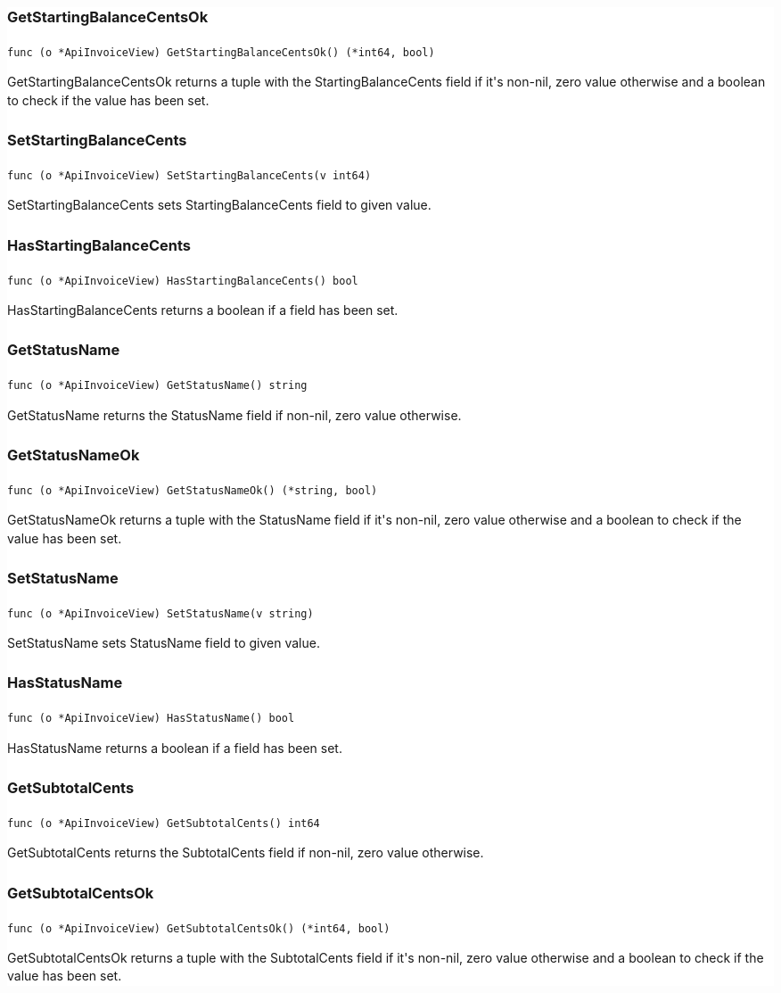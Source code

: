 ### GetStartingBalanceCentsOk

`func (o *ApiInvoiceView) GetStartingBalanceCentsOk() (*int64, bool)`

GetStartingBalanceCentsOk returns a tuple with the StartingBalanceCents field if it's non-nil, zero value otherwise
and a boolean to check if the value has been set.

### SetStartingBalanceCents

`func (o *ApiInvoiceView) SetStartingBalanceCents(v int64)`

SetStartingBalanceCents sets StartingBalanceCents field to given value.

### HasStartingBalanceCents

`func (o *ApiInvoiceView) HasStartingBalanceCents() bool`

HasStartingBalanceCents returns a boolean if a field has been set.

### GetStatusName

`func (o *ApiInvoiceView) GetStatusName() string`

GetStatusName returns the StatusName field if non-nil, zero value otherwise.

### GetStatusNameOk

`func (o *ApiInvoiceView) GetStatusNameOk() (*string, bool)`

GetStatusNameOk returns a tuple with the StatusName field if it's non-nil, zero value otherwise
and a boolean to check if the value has been set.

### SetStatusName

`func (o *ApiInvoiceView) SetStatusName(v string)`

SetStatusName sets StatusName field to given value.

### HasStatusName

`func (o *ApiInvoiceView) HasStatusName() bool`

HasStatusName returns a boolean if a field has been set.

### GetSubtotalCents

`func (o *ApiInvoiceView) GetSubtotalCents() int64`

GetSubtotalCents returns the SubtotalCents field if non-nil, zero value otherwise.

### GetSubtotalCentsOk

`func (o *ApiInvoiceView) GetSubtotalCentsOk() (*int64, bool)`

GetSubtotalCentsOk returns a tuple with the SubtotalCents field if it's non-nil, zero value otherwise
and a boolean to check if the value has been set.

